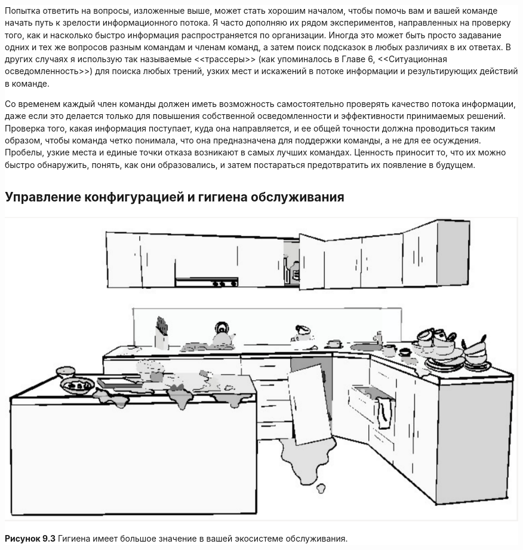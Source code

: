 Попытка ответить на вопросы, изложенные выше, может стать хорошим началом, чтобы
помочь вам и вашей команде начать путь к зрелости информационного потока. Я
часто дополняю их рядом экспериментов, направленных на проверку того, как и
насколько быстро информация распространяется по организации. Иногда это может
быть просто задавание одних и тех же вопросов разным командам и членам команд, а
затем поиск подсказок в любых различиях в их ответах. В других случаях я
использую так называемые <<трассеры>> (как упоминалось в Главе 6, <<Ситуационная
осведомленность>>) для поиска любых трений, узких мест и искажений в потоке
информации и результирующих действий в команде.

Со временем каждый член команды должен иметь возможность самостоятельно
проверять качество потока информации, даже если это делается только для
повышения собственной осведомленности и эффективности принимаемых решений.
Проверка того, какая информация поступает, куда она направляется, и ее общей
точности должна проводиться таким образом, чтобы команда четко понимала, что она
предназначена для поддержки команды, а не для ее осуждения. Пробелы, узкие места
и единые точки отказа возникают в самых лучших командах. Ценность приносит то,
что их можно быстро обнаружить, понять, как они образовались, и затем
постараться предотвратить их появление в будущем.

## Управление конфигурацией и гигиена обслуживания

![Hygiene](images/9-3.png)

**Рисунок 9.3** Гигиена имеет большое значение в вашей экосистеме обслуживания.
